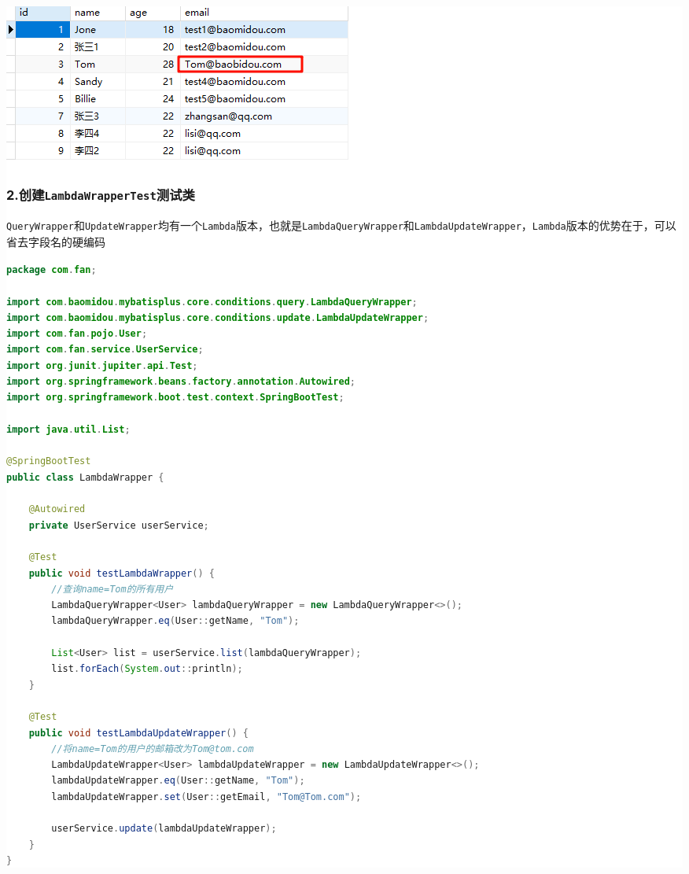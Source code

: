 ![image-20241104154748148](mybatisplus.assets/image-20241104154748148.png)

### 2.创建`LambdaWrapperTest`测试类

`QueryWrapper`和`UpdateWrapper`均有一个`Lambda`版本，也就是`LambdaQueryWrapper`和`LambdaUpdateWrapper`，`Lambda`版本的优势在于，可以省去字段名的硬编码

```java
package com.fan;

import com.baomidou.mybatisplus.core.conditions.query.LambdaQueryWrapper;
import com.baomidou.mybatisplus.core.conditions.update.LambdaUpdateWrapper;
import com.fan.pojo.User;
import com.fan.service.UserService;
import org.junit.jupiter.api.Test;
import org.springframework.beans.factory.annotation.Autowired;
import org.springframework.boot.test.context.SpringBootTest;

import java.util.List;

@SpringBootTest
public class LambdaWrapper {

    @Autowired
    private UserService userService;

    @Test
    public void testLambdaWrapper() {
        //查询name=Tom的所有用户
        LambdaQueryWrapper<User> lambdaQueryWrapper = new LambdaQueryWrapper<>();
        lambdaQueryWrapper.eq(User::getName, "Tom");

        List<User> list = userService.list(lambdaQueryWrapper);
        list.forEach(System.out::println);
    }

    @Test
    public void testLambdaUpdateWrapper() {
        //将name=Tom的用户的邮箱改为Tom@tom.com
        LambdaUpdateWrapper<User> lambdaUpdateWrapper = new LambdaUpdateWrapper<>();
        lambdaUpdateWrapper.eq(User::getName, "Tom");
        lambdaUpdateWrapper.set(User::getEmail, "Tom@Tom.com");

        userService.update(lambdaUpdateWrapper);
    }
}
```
